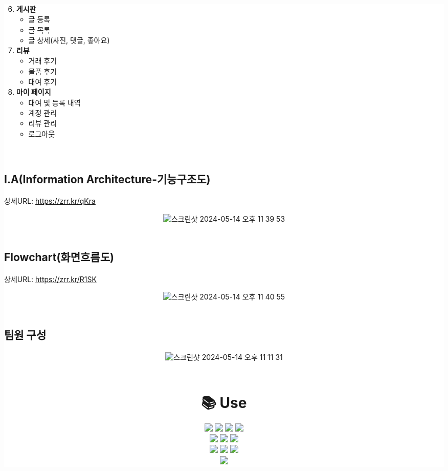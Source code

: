 6. **게시판**
    - 글 등록
    - 글 목록
    - 글 상세(사진, 댓글, 좋아요)
7. **리뷰**
    - 거래 후기
    - 물품 후기
    - 대여 후기
8. **마이 페이지**
    - 대여 및 등록 내역
    - 계정 관리
    - 리뷰 관리
    - 로그아웃

<br>

## I.A(Information Architecture-기능구조도)
상세URL: https://zrr.kr/qKra
<div align="center">
    <img width="686" alt="스크린샷 2024-05-14 오후 11 39 53" src="https://github.com/Ahchacha-CapstoneDesign/Web/assets/122718910/be6276dd-5e77-4a7c-8220-14da9fcc7b7f">
</div>

<br>

## Flowchart(화면흐름도)
상세URL: https://zrr.kr/R1SK
<div align="center">
    <img width="694" alt="스크린샷 2024-05-14 오후 11 40 55" src="https://github.com/Ahchacha-CapstoneDesign/Web/assets/122718910/10e15de2-d22c-4c62-b8e1-c67d42a0a9aa">
</div>
<br>

## 팀원 구성

<div align="center">
    <img width="586" alt="스크린샷 2024-05-14 오후 11 11 31" src="https://github.com/Ahchacha-CapstoneDesign/Web/assets/122718910/530fccf4-a32a-4f19-8dc8-7209fe3c2a29">
</div>

<br>

<div align=center><h1>📚 Use</h1></div>
<div align=center> 
    <img src="https://img.shields.io/badge/java-007396?style=for-the-badge&logo=java&logoColor=white">
    <img src="https://img.shields.io/badge/html5-E34F26?style=for-the-badge&logo=html5&logoColor=white">
    <img src="https://img.shields.io/badge/css-1572B6?style=for-the-badge&logo=css3&logoColor=white">
    <img src="https://img.shields.io/badge/javascript-F7DF1E?style=for-the-badge&logo=javascript&logoColor=black">
    <br>
    <img src="https://img.shields.io/badge/react-61DAFB?style=for-the-badge&logo=react&logoColor=black">
    <img src="https://img.shields.io/badge/springboot-6DB33F?style=for-the-badge&logo=springboot&logoColor=white">
    <img src="https://img.shields.io/badge/gradle-02303A?style=for-the-badge&logo=gradle&logoColor=white">
    <br>
    <img src="https://img.shields.io/badge/Visual Studio Code-007ACC?style=flat-square&logo=Visual Studio Code&logoColor=white"/>
    <img src="https://camo.githubusercontent.com/4bdc09f227a5a58ccbb54fba903361f853b327a17f143281a38034b080567163/68747470733a2f2f696d672e736869656c64732e696f2f62616467652f496e74656c6c694a5f494445412d3030303030303f7374796c653d666c61742d737175617265266c6f676f3d496e74656c6c694a25323049444541266c6f676f436f6c6f723d7768697465"/>
    <img src="https://img.shields.io/badge/Netlify-00C7B7?style=flat-square&logo=Netlify&logoColor=white" />
    <br>
    <img src="https://camo.githubusercontent.com/ac8e50ec4dfc3513f4d66c023dcecf106f3d7e2d5ad70da9375cf71bd1987e93/68747470733a2f2f696d672e736869656c64732e696f2f62616467652f4e6f74696f6e2d3030303030303f7374796c653d666c61742d737175617265266c6f676f3d4e6f74696f6e266c6f676f436f6c6f723d7768697465">